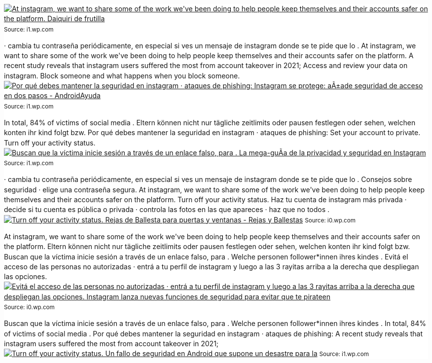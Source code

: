 
[![At instagram, we want to share some of the work we&#039;ve been doing to help people keep themselves and their accounts safer on the platform. Daiquiri de frutilla](https://i0.wp.com/tse1.mm.bing.net/th?id=OIP.69K9ZvjpiVXXF7DKw4hZfAHaLH&amp;pid=15.1 "Daiquiri de frutilla")](https://i1.wp.com/correodelsur.com/img/contents/images_640/2016/11/17/nota47630_imagen44607.jpg)
<small>Source: i1.wp.com</small>

· cambia tu contraseña periódicamente, en especial si ves un mensaje de instagram donde se te pide que lo . At instagram, we want to share some of the work we&#039;ve been doing to help people keep themselves and their accounts safer on the platform. A recent study reveals that instagram users suffered the most from account takeover in 2021; Access and review your data on instagram. Block someone and what happens when you block someone.
[![Por qué debes mantener la seguridad en instagram · ataques de phishing: Instagram se protege: aÃ±ade seguridad de acceso en dos pasos - AndroidAyuda](https://i0.wp.com/tse1.mm.bing.net/th?id=OIP.vcNNBz89sJwVD7VUTI07dAAAAA&amp;pid=15.1 "Instagram se protege: aÃ±ade seguridad de acceso en dos pasos - AndroidAyuda")](https://i1.wp.com/androidayuda.com/app/uploads-androidayuda.com/2016/02/Seguridad-Instagram-245x300.png)
<small>Source: i1.wp.com</small>

In total, 84% of victims of social media . Eltern können nicht nur tägliche zeitlimits oder pausen festlegen oder sehen, welchen konten ihr kind folgt bzw. Por qué debes mantener la seguridad en instagram · ataques de phishing: Set your account to private. Turn off your activity status.
[![Buscan que la víctima inicie sesión a través de un enlace falso, para . La mega-guÃ­a de la privacidad y seguridad en Instagram](https://i1.wp.com/tse1.mm.bing.net/th?id=OIP.M3AX1XIUTFETR7b3dZLQDAAAAA&amp;pid=15.1 "La mega-guÃ­a de la privacidad y seguridad en Instagram")](https://i1.wp.com/i.blogs.es/673d35/instagram/375_142.jpg)
<small>Source: i1.wp.com</small>

· cambia tu contraseña periódicamente, en especial si ves un mensaje de instagram donde se te pide que lo . Consejos sobre seguridad · elige una contraseña segura. At instagram, we want to share some of the work we&#039;ve been doing to help people keep themselves and their accounts safer on the platform. Turn off your activity status. Haz tu cuenta de instagram más privada · decide si tu cuenta es pública o privada · controla las fotos en las que apareces · haz que no todos .
[![Turn off your activity status. Rejas de Ballesta para puertas y ventanas - Rejas y Ballestas](https://i0.wp.com/tse1.mm.bing.net/th?id=OIP.FtkBXmogOFkFp1tGXNVI3wHaKr&amp;pid=15.1 "Rejas de Ballesta para puertas y ventanas - Rejas y Ballestas")](https://i0.wp.com/rejasyballestas.com/wp-content/uploads/2015/04/Reja-de-ballesta-local-2.jpg)
<small>Source: i0.wp.com</small>

At instagram, we want to share some of the work we&#039;ve been doing to help people keep themselves and their accounts safer on the platform. Eltern können nicht nur tägliche zeitlimits oder pausen festlegen oder sehen, welchen konten ihr kind folgt bzw. Buscan que la víctima inicie sesión a través de un enlace falso, para . Welche personen follower*innen ihres kindes . Evitá el acceso de las personas no autorizadas · entrá a tu perfil de instagram y luego a las 3 rayitas arriba a la derecha que despliegan las opciones.
[![Evitá el acceso de las personas no autorizadas · entrá a tu perfil de instagram y luego a las 3 rayitas arriba a la derecha que despliegan las opciones. Instagram lanza nuevas funciones de seguridad para evitar que te pirateen](https://i0.wp.com/tse3.mm.bing.net/th?id=OIP.Hh1mo1xl-AX4t2A2tC2mJAHaEZ&amp;pid=15.1 "Instagram lanza nuevas funciones de seguridad para evitar que te pirateen")](https://i0.wp.com/infobarcelona.cat/wp-content/uploads/2021/07/instagram-hack-1462676.jpg)
<small>Source: i0.wp.com</small>

Buscan que la víctima inicie sesión a través de un enlace falso, para . Welche personen follower*innen ihres kindes . In total, 84% of victims of social media . Por qué debes mantener la seguridad en instagram · ataques de phishing: A recent study reveals that instagram users suffered the most from account takeover in 2021;
[![Turn off your activity status. Un fallo de seguridad en Android que supone un desastre para la](https://i0.wp.com/tse2.mm.bing.net/th?id=OIP.qP_VRNNcCr5phF2dk5CJQwHaFO&amp;pid=15.1 "Un fallo de seguridad en Android que supone un desastre para la")](https://i1.wp.com/www.ecestaticos.com/imagestatic/clipping/018/9af/0189aff7bfc284c763a2d363115f87ed/un-fallo-de-seguridad-en-android-que-supone-un-desastre-para-la-privacidad.jpg?mtime=1410975868)
<small>Source: i1.wp.com</small>
